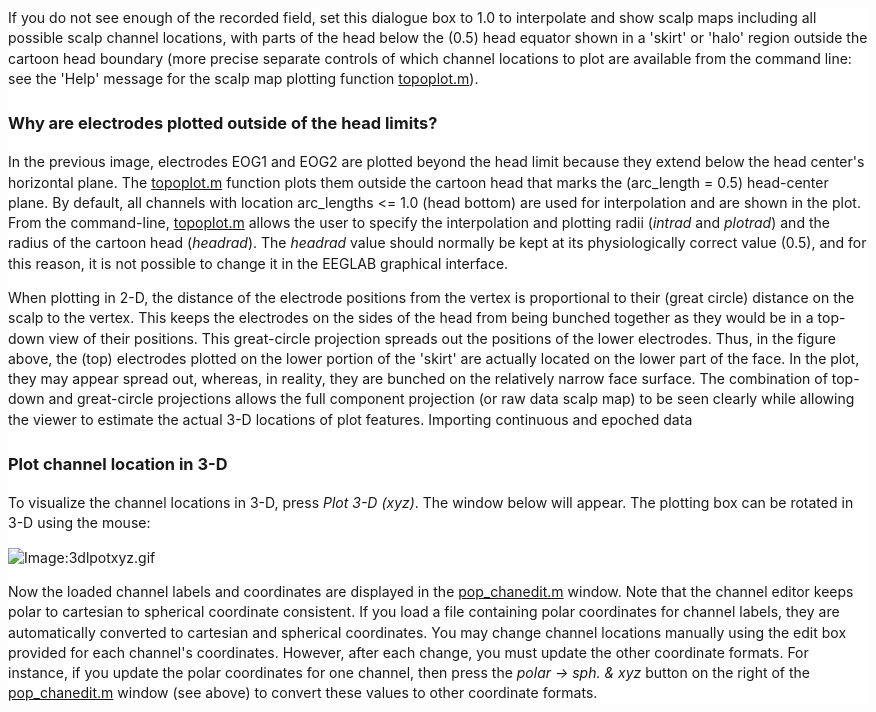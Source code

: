 If you do not see enough of the recorded field, set this dialogue box to 1.0 to
interpolate and show scalp maps including all possible scalp channel
locations, with parts of the head below the (0.5) head equator shown
in a 'skirt' or 'halo' region outside the cartoon head boundary (more
precise separate controls of which channel locations to plot are
available from the command line: see the 'Help' message for the scalp
map plotting function [topoplot.m](http://sccn.ucsd.edu/eeglab/locatefile.php?file=topoplot.m)).

### Why are electrodes plotted outside of the head limits?
  
In the previous image, electrodes EOG1 and EOG2 are plotted beyond the head limit because they extend below the head center's horizontal plane. The [topoplot.m](http://sccn.ucsd.edu/eeglab/locatefile.php?file=topoplot.m) function plots them
outside the cartoon head that marks the
(arc_length = 0.5) head-center plane. By
default, all channels with location arc_lengths \<= 1.0 (head bottom)
are used for interpolation and are shown in the plot. From the
command-line, [topoplot.m](http://sccn.ucsd.edu/eeglab/locatefile.php?file=topoplot.m) allows the user to specify the
interpolation and plotting radii (*intrad* and *plotrad*) and the
radius of the cartoon head (*headrad*). The *headrad* value should
normally be kept at its physiologically correct value (0.5), and for this reason, it is not possible to change it in the EEGLAB graphical interface.

When plotting in 2-D, the distance of the electrode positions from the vertex is proportional to their (great circle) distance on the scalp to the
vertex. This keeps the electrodes on the sides of the head from being
bunched together as they would be in a top-down view of their positions.
This great-circle projection spreads out the positions of the lower
electrodes. Thus, in the figure above, the (top) electrodes plotted
on the lower portion of the 'skirt' are actually located on the lower part of the face. In the plot, they may appear spread out, whereas, in reality, they
are bunched on the relatively narrow face surface. The combination of
top-down and great-circle projections allows the full component
projection (or raw data scalp map) to be seen clearly while allowing
the viewer to estimate the actual 3-D locations of plot features.
Importing continuous and epoched data

### Plot channel location in 3-D

To visualize the channel locations in 3-D, press *Plot 3-D (xyz)*. The
window below will appear. The plotting box can be rotated in 3-D using
the mouse:

![Image:3dlpotxyz.gif](/assets/images/3dlpotxyz.gif)

Now the loaded channel labels and coordinates are displayed in
the [pop_chanedit.m](http://sccn.ucsd.edu/eeglab/locatefile.php?file=pop_chanedit.m) window. Note that the channel editor keeps polar to cartesian to spherical coordinate consistent. If you load a file containing polar coordinates for channel labels, they are automatically converted to cartesian and spherical coordinates. You may change channel locations manually using the edit box provided
for each channel's coordinates. However, after each change, you must
update the other coordinate formats. For instance, if you update the
polar coordinates for one channel, then press the *polar → sph. & xyz*
button on the right of the [pop_chanedit.m](http://sccn.ucsd.edu/eeglab/locatefile.php?file=pop_chanedit.m) window (see
above) to convert these values to other coordinate formats.
